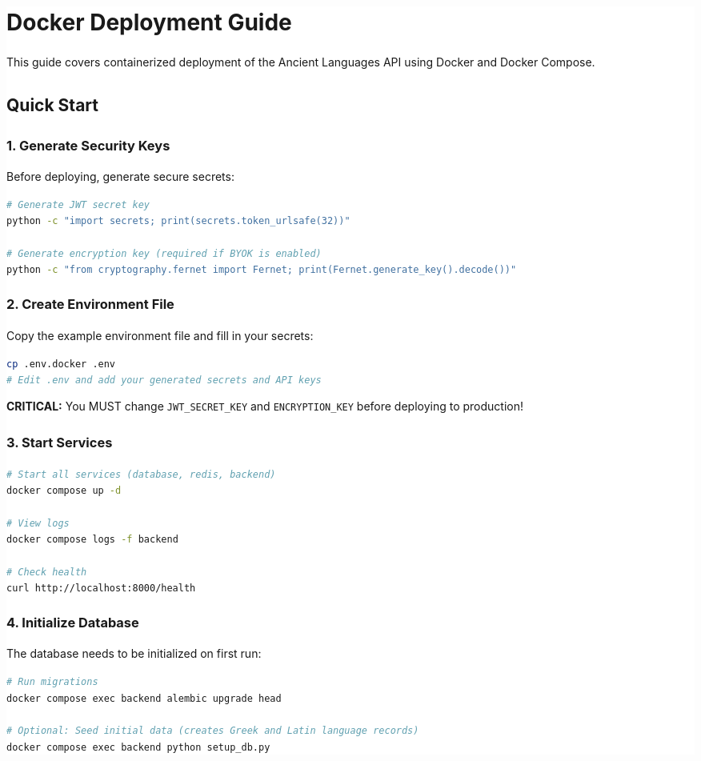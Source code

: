 # Docker Deployment Guide

This guide covers containerized deployment of the Ancient Languages API using Docker and Docker Compose.

## Quick Start

### 1. Generate Security Keys

Before deploying, generate secure secrets:

```bash
# Generate JWT secret key
python -c "import secrets; print(secrets.token_urlsafe(32))"

# Generate encryption key (required if BYOK is enabled)
python -c "from cryptography.fernet import Fernet; print(Fernet.generate_key().decode())"
```

### 2. Create Environment File

Copy the example environment file and fill in your secrets:

```bash
cp .env.docker .env
# Edit .env and add your generated secrets and API keys
```

**CRITICAL:** You MUST change `JWT_SECRET_KEY` and `ENCRYPTION_KEY` before deploying to production!

### 3. Start Services

```bash
# Start all services (database, redis, backend)
docker compose up -d

# View logs
docker compose logs -f backend

# Check health
curl http://localhost:8000/health
```

### 4. Initialize Database

The database needs to be initialized on first run:

```bash
# Run migrations
docker compose exec backend alembic upgrade head

# Optional: Seed initial data (creates Greek and Latin language records)
docker compose exec backend python setup_db.py
```
